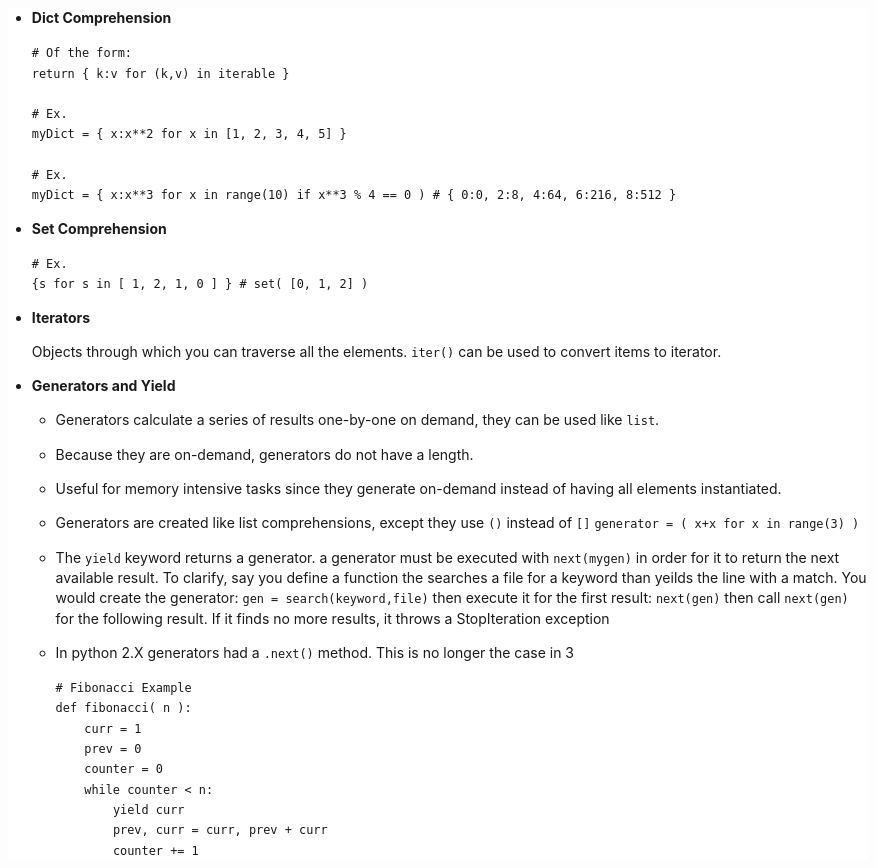

* **Dict Comprehension**

      # Of the form:
      return { k:v for (k,v) in iterable }

      # Ex.
      myDict = { x:x**2 for x in [1, 2, 3, 4, 5] }

      # Ex.
      myDict = { x:x**3 for x in range(10) if x**3 % 4 == 0 ) # { 0:0, 2:8, 4:64, 6:216, 8:512 }

* **Set Comprehension**

      # Ex.
      {s for s in [ 1, 2, 1, 0 ] } # set( [0, 1, 2] )


* **Iterators**

    Objects through which you can traverse all the elements. 
    `iter()` can be used to convert items to iterator.


* **Generators and Yield**

    - Generators calculate a series of results one-by-one on demand, they can be used like `list`.
    - Because they are on-demand, generators do not have a length.
    - Useful for memory intensive tasks since they generate on-demand instead of having all elements
      instantiated.
    - Generators are created like list comprehensions, except they use `()` instead of `[]`
      `generator = ( x+x for x in range(3) )`

    - The `yield` keyword returns a generator. a generator must be executed with `next(mygen)`
      in order for it to return the next available result. To clarify, say you define a function
      the searches a file for a keyword than yeilds the line with a match. You would create the
      generator: `gen = search(keyword,file)` then execute it for the first result: `next(gen)`
      then call `next(gen)` for the following result. If it finds no more results, it throws
      a StopIteration exception

    - In python 2.X generators had a `.next()` method. This is no longer the case in 3

          # Fibonacci Example
          def fibonacci( n ):
              curr = 1
              prev = 0
              counter = 0
              while counter < n:
                  yield curr
                  prev, curr = curr, prev + curr
                  counter += 1

